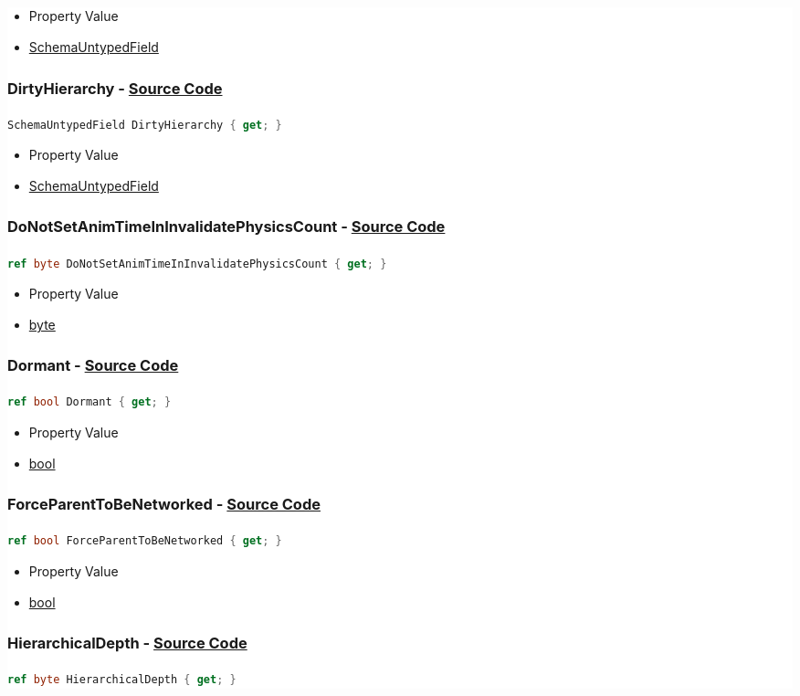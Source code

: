 - Property Value

- [SchemaUntypedField](/docs/api/shared/schemas/schemauntypedfield)

### **DirtyHierarchy** - [Source Code](https://github.com/swiftly-solution/swiftlys2/blob/main/managed/src/SwiftlyS2.Generated/Schemas/Interfaces/CGameSceneNode.cs#L49)

```csharp
SchemaUntypedField DirtyHierarchy { get; }
```

- Property Value

- [SchemaUntypedField](/docs/api/shared/schemas/schemauntypedfield)

### **DoNotSetAnimTimeInInvalidatePhysicsCount** - [Source Code](https://github.com/swiftly-solution/swiftlys2/blob/main/managed/src/SwiftlyS2.Generated/Schemas/Interfaces/CGameSceneNode.cs#L79)

```csharp
ref byte DoNotSetAnimTimeInInvalidatePhysicsCount { get; }
```

- Property Value

- [byte](https://learn.microsoft.com/dotnet/api/system.byte)

### **Dormant** - [Source Code](https://github.com/swiftly-solution/swiftlys2/blob/main/managed/src/SwiftlyS2.Generated/Schemas/Interfaces/CGameSceneNode.cs#L44)

```csharp
ref bool Dormant { get; }
```

- Property Value

- [bool](https://learn.microsoft.com/dotnet/api/system.boolean)

### **ForceParentToBeNetworked** - [Source Code](https://github.com/swiftly-solution/swiftlys2/blob/main/managed/src/SwiftlyS2.Generated/Schemas/Interfaces/CGameSceneNode.cs#L46)

```csharp
ref bool ForceParentToBeNetworked { get; }
```

- Property Value

- [bool](https://learn.microsoft.com/dotnet/api/system.boolean)

### **HierarchicalDepth** - [Source Code](https://github.com/swiftly-solution/swiftlys2/blob/main/managed/src/SwiftlyS2.Generated/Schemas/Interfaces/CGameSceneNode.cs#L75)

```csharp
ref byte HierarchicalDepth { get; }
```
